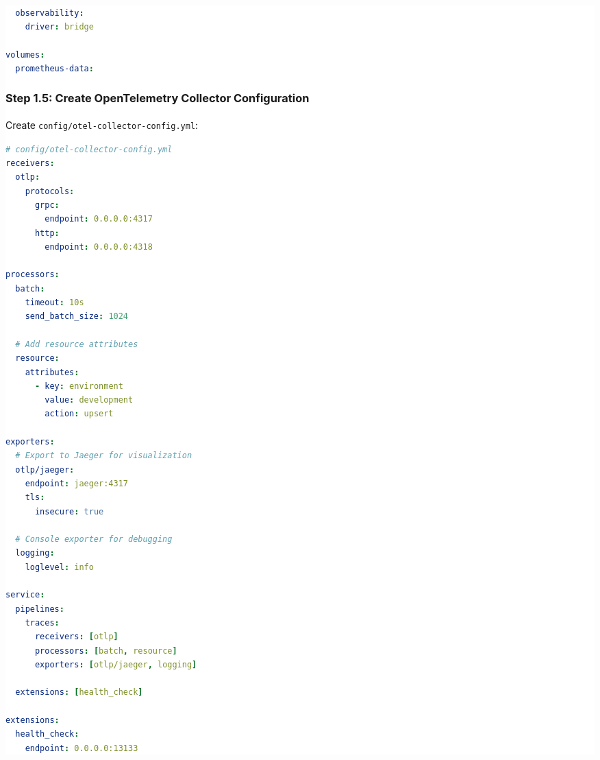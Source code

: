 ```yaml
  observability:
    driver: bridge

volumes:
  prometheus-data:
```

### Step 1.5: Create OpenTelemetry Collector Configuration

Create `config/otel-collector-config.yml`:

```yaml
# config/otel-collector-config.yml
receivers:
  otlp:
    protocols:
      grpc:
        endpoint: 0.0.0.0:4317
      http:
        endpoint: 0.0.0.0:4318

processors:
  batch:
    timeout: 10s
    send_batch_size: 1024

  # Add resource attributes
  resource:
    attributes:
      - key: environment
        value: development
        action: upsert

exporters:
  # Export to Jaeger for visualization
  otlp/jaeger:
    endpoint: jaeger:4317
    tls:
      insecure: true

  # Console exporter for debugging
  logging:
    loglevel: info

service:
  pipelines:
    traces:
      receivers: [otlp]
      processors: [batch, resource]
      exporters: [otlp/jaeger, logging]

  extensions: [health_check]

extensions:
  health_check:
    endpoint: 0.0.0.0:13133
```
